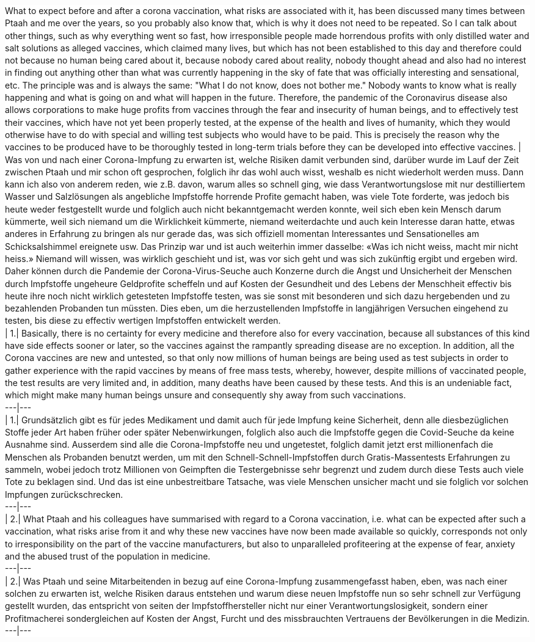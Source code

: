 What to expect before and after a corona vaccination, what risks are associated with it, has been discussed many times between Ptaah and me over the years, so you probably also know that, which is why it does not need to be repeated. So I can talk about other things, such as why everything went so fast, how irresponsible people made horrendous profits with only distilled water and salt solutions as alleged vaccines, which claimed many lives, but which has not been established to this day and therefore could not because no human being cared about it, because nobody cared about reality, nobody thought ahead and also had no interest in finding out anything other than what was currently happening in the sky of fate that was officially interesting and sensational, etc. The principle was and is always the same: "What I do not know, does not bother me." Nobody wants to know what is really happening and what is going on and what will happen in the future. Therefore, the pandemic of the Coronavirus disease also allows corporations to make huge profits from vaccines through the fear and insecurity of human beings, and to effectively test their vaccines, which have not yet been properly tested, at the expense of the health and lives of humanity, which they would otherwise have to do with special and willing test subjects who would have to be paid. This is precisely the reason why the vaccines to be produced have to be thoroughly tested in long-term trials before they can be developed into effective vaccines.  | Was von und nach einer Corona-Impfung zu erwarten ist, welche Risiken damit verbunden sind, darüber wurde im Lauf der Zeit zwischen Ptaah und mir schon oft gesprochen, folglich ihr das wohl auch wisst, weshalb es nicht wiederholt werden muss. Dann kann ich also von anderem reden, wie z.B. davon, warum alles so schnell ging, wie dass Verantwortungslose mit nur destilliertem Wasser und Salzlösungen als angebliche Impfstoffe horrende Profite gemacht haben, was viele Tote forderte, was jedoch bis heute weder festgestellt wurde und folglich auch nicht bekanntgemacht werden konnte, weil sich eben kein Mensch darum kümmerte, weil sich niemand um die Wirklichkeit kümmerte, niemand weiterdachte und auch kein Interesse daran hatte, etwas anderes in Erfahrung zu bringen als nur gerade das, was sich offiziell momentan Interessantes und Sensationelles am Schicksalshimmel ereignete usw. Das Prinzip war und ist auch weiterhin immer dasselbe: «Was ich nicht weiss, macht mir nicht heiss.» Niemand will wissen, was wirklich geschieht und ist, was vor sich geht und was sich zukünftig ergibt und ergeben wird. Daher können durch die Pandemie der Corona-Virus-Seuche auch Konzerne durch die Angst und Unsicherheit der Menschen durch Impfstoffe ungeheure Geldprofite scheffeln und auf Kosten der Gesundheit und des Lebens der Menschheit effectiv bis heute ihre noch nicht wirklich getesteten Impfstoffe testen, was sie sonst mit besonderen und sich dazu hergebenden und zu bezahlenden Probanden tun müssten. Dies eben, um die herzustellenden Impfstoffe in langjährigen Versuchen eingehend zu testen, bis diese zu effectiv wertigen Impfstoffen entwickelt werden.   
| 1.| Basically, there is no certainty for every medicine and therefore also for every vaccination, because all substances of this kind have side effects sooner or later, so the vaccines against the rampantly spreading disease are no exception. In addition, all the Corona vaccines are new and untested, so that only now millions of human beings are being used as test subjects in order to gather experience with the rapid vaccines by means of free mass tests, whereby, however, despite millions of vaccinated people, the test results are very limited and, in addition, many deaths have been caused by these tests. And this is an undeniable fact, which might make many human beings unsure and consequently shy away from such vaccinations.  
---|---  
| 1.| Grundsätzlich gibt es für jedes Medikament und damit auch für jede Impfung keine Sicherheit, denn alle diesbezüglichen Stoffe jeder Art haben früher oder später Nebenwirkungen, folglich also auch die Impfstoffe gegen die Covid-Seuche da keine Ausnahme sind. Ausserdem sind alle die Corona-Impfstoffe neu und ungetestet, folglich damit jetzt erst millionenfach die Menschen als Probanden benutzt werden, um mit den Schnell-Schnell-Impfstoffen durch Gratis-Massentests Erfahrungen zu sammeln, wobei jedoch trotz Millionen von Geimpften die Testergebnisse sehr begrenzt und zudem durch diese Tests auch viele Tote zu beklagen sind. Und das ist eine unbestreitbare Tatsache, was viele Menschen unsicher macht und sie folglich vor solchen Impfungen zurückschrecken.  
---|---  
| 2.| What Ptaah and his colleagues have summarised with regard to a Corona vaccination, i.e. what can be expected after such a vaccination, what risks arise from it and why these new vaccines have now been made available so quickly, corresponds not only to irresponsibility on the part of the vaccine manufacturers, but also to unparalleled profiteering at the expense of fear, anxiety and the abused trust of the population in medicine.  
---|---  
| 2.| Was Ptaah und seine Mitarbeitenden in bezug auf eine Corona-Impfung zusammengefasst haben, eben, was nach einer solchen zu erwarten ist, welche Risiken daraus entstehen und warum diese neuen Impfstoffe nun so sehr schnell zur Verfügung gestellt wurden, das entspricht von seiten der Impfstoffhersteller nicht nur einer Verantwortungslosigkeit, sondern einer Profitmacherei sondergleichen auf Kosten der Angst, Furcht und des missbrauchten Vertrauens der Bevölkerungen in die Medizin.  
---|---  